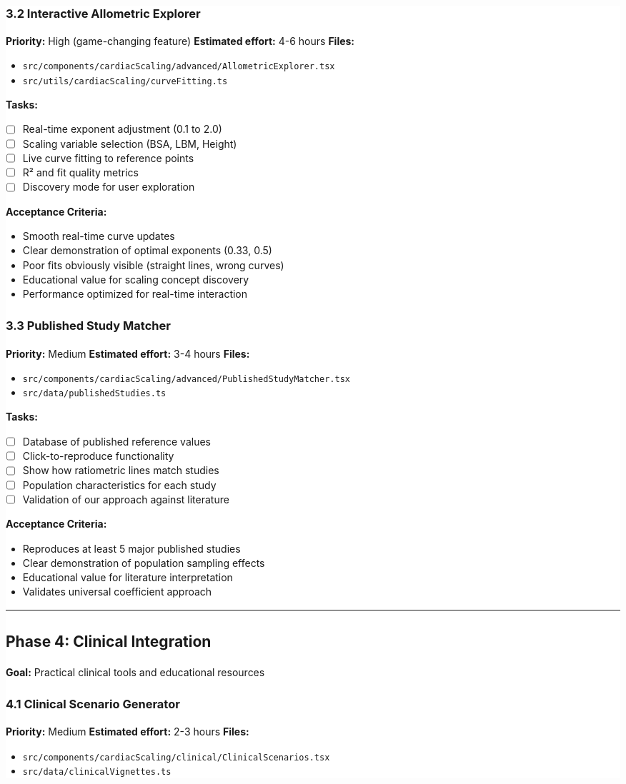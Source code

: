 ### 3.2 Interactive Allometric Explorer
**Priority:** High (game-changing feature)
**Estimated effort:** 4-6 hours
**Files:**
- `src/components/cardiacScaling/advanced/AllometricExplorer.tsx`
- `src/utils/cardiacScaling/curveFitting.ts`

**Tasks:**
- [ ] Real-time exponent adjustment (0.1 to 2.0)
- [ ] Scaling variable selection (BSA, LBM, Height)
- [ ] Live curve fitting to reference points
- [ ] R² and fit quality metrics
- [ ] Discovery mode for user exploration

**Acceptance Criteria:**
- Smooth real-time curve updates
- Clear demonstration of optimal exponents (0.33, 0.5)
- Poor fits obviously visible (straight lines, wrong curves)
- Educational value for scaling concept discovery
- Performance optimized for real-time interaction

### 3.3 Published Study Matcher
**Priority:** Medium
**Estimated effort:** 3-4 hours
**Files:**
- `src/components/cardiacScaling/advanced/PublishedStudyMatcher.tsx`
- `src/data/publishedStudies.ts`

**Tasks:**
- [ ] Database of published reference values
- [ ] Click-to-reproduce functionality
- [ ] Show how ratiometric lines match studies
- [ ] Population characteristics for each study
- [ ] Validation of our approach against literature

**Acceptance Criteria:**
- Reproduces at least 5 major published studies
- Clear demonstration of population sampling effects
- Educational value for literature interpretation
- Validates universal coefficient approach

---

## Phase 4: Clinical Integration
**Goal:** Practical clinical tools and educational resources

### 4.1 Clinical Scenario Generator
**Priority:** Medium
**Estimated effort:** 2-3 hours
**Files:**
- `src/components/cardiacScaling/clinical/ClinicalScenarios.tsx`
- `src/data/clinicalVignettes.ts`
